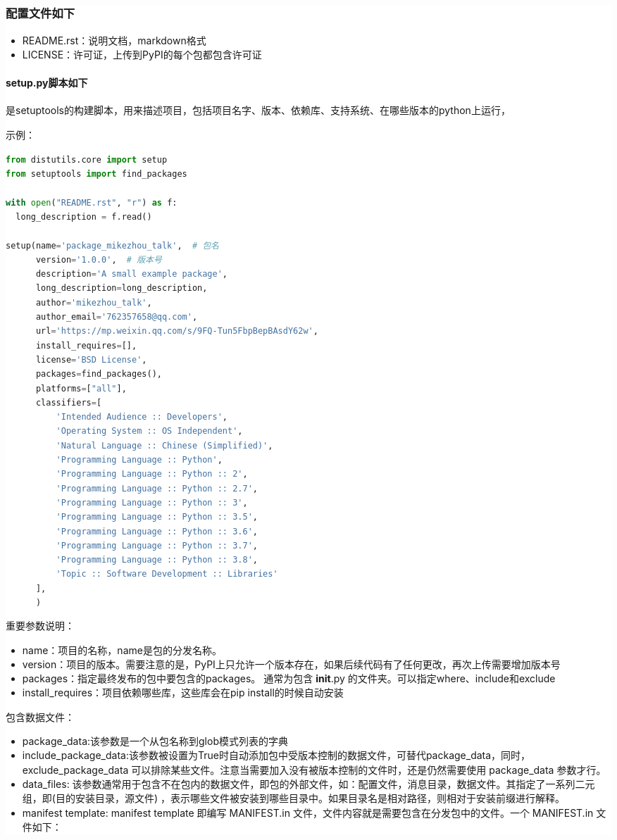 ### 配置文件如下
- README.rst：说明文档，markdown格式
- LICENSE：许可证，上传到PyPI的每个包都包含许可证


#### setup.py脚本如下
是setuptools的构建脚本，用来描述项目，包括项目名字、版本、依赖库、支持系统、在哪些版本的python上运行，


示例：
```python
from distutils.core import setup
from setuptools import find_packages

with open("README.rst", "r") as f:
  long_description = f.read()

setup(name='package_mikezhou_talk',  # 包名
      version='1.0.0',  # 版本号
      description='A small example package',
      long_description=long_description,
      author='mikezhou_talk',
      author_email='762357658@qq.com',
      url='https://mp.weixin.qq.com/s/9FQ-Tun5FbpBepBAsdY62w',
      install_requires=[],
      license='BSD License',
      packages=find_packages(),
      platforms=["all"],
      classifiers=[
          'Intended Audience :: Developers',
          'Operating System :: OS Independent',
          'Natural Language :: Chinese (Simplified)',
          'Programming Language :: Python',
          'Programming Language :: Python :: 2',
          'Programming Language :: Python :: 2.7',
          'Programming Language :: Python :: 3',
          'Programming Language :: Python :: 3.5',
          'Programming Language :: Python :: 3.6',
          'Programming Language :: Python :: 3.7',
          'Programming Language :: Python :: 3.8',
          'Topic :: Software Development :: Libraries'
      ],
      )
```

重要参数说明：  
 - name：项目的名称，name是包的分发名称。
 - version：项目的版本。需要注意的是，PyPI上只允许一个版本存在，如果后续代码有了任何更改，再次上传需要增加版本号
 - packages：指定最终发布的包中要包含的packages。 通常为包含 __init__.py 的文件夹。可以指定where、include和exclude
 - install_requires：项目依赖哪些库，这些库会在pip install的时候自动安装

包含数据文件：
 - package_data:该参数是一个从包名称到glob模式列表的字典
 - include_package_data:该参数被设置为True时自动添加包中受版本控制的数据文件，可替代package_data，同时，exclude_package_data 可以排除某些文件。注意当需要加入没有被版本控制的文件时，还是仍然需要使用 package_data 参数才行。
 - data_files: 该参数通常用于包含不在包内的数据文件，即包的外部文件，如：配置文件，消息目录，数据文件。其指定了一系列二元组，即(目的安装目录，源文件) ，表示哪些文件被安装到哪些目录中。如果目录名是相对路径，则相对于安装前缀进行解释。
 - manifest template: manifest template 即编写 MANIFEST.in 文件，文件内容就是需要包含在分发包中的文件。一个 MANIFEST.in 文件如下：
